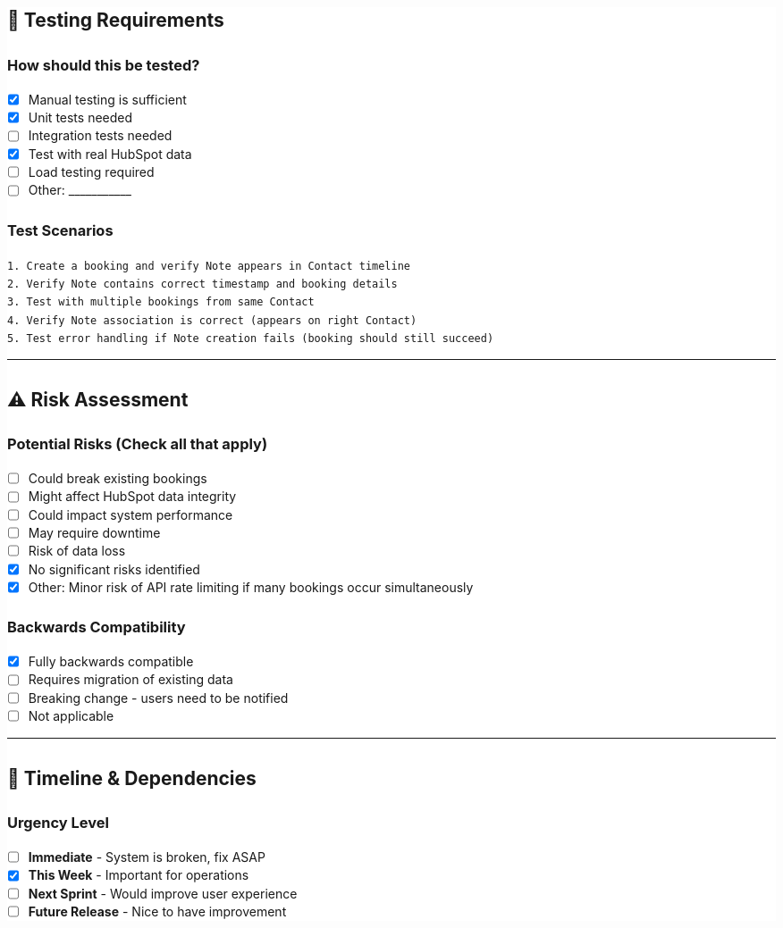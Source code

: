 
## 🧪 **Testing Requirements**

### **How should this be tested?**
- [X] Manual testing is sufficient
- [X] Unit tests needed
- [ ] Integration tests needed
- [X] Test with real HubSpot data
- [ ] Load testing required
- [ ] Other: ___________

### **Test Scenarios**
```
1. Create a booking and verify Note appears in Contact timeline
2. Verify Note contains correct timestamp and booking details
3. Test with multiple bookings from same Contact
4. Verify Note association is correct (appears on right Contact)
5. Test error handling if Note creation fails (booking should still succeed)
```

---

## ⚠️ **Risk Assessment**

### **Potential Risks** (Check all that apply)
- [ ] Could break existing bookings
- [ ] Might affect HubSpot data integrity
- [ ] Could impact system performance
- [ ] May require downtime
- [ ] Risk of data loss
- [X] No significant risks identified
- [X] Other: Minor risk of API rate limiting if many bookings occur simultaneously

### **Backwards Compatibility**
- [X] Fully backwards compatible
- [ ] Requires migration of existing data
- [ ] Breaking change - users need to be notified
- [ ] Not applicable

---

## 📅 **Timeline & Dependencies**

### **Urgency Level**
- [ ] **Immediate** - System is broken, fix ASAP
- [X] **This Week** - Important for operations
- [ ] **Next Sprint** - Would improve user experience
- [ ] **Future Release** - Nice to have improvement
